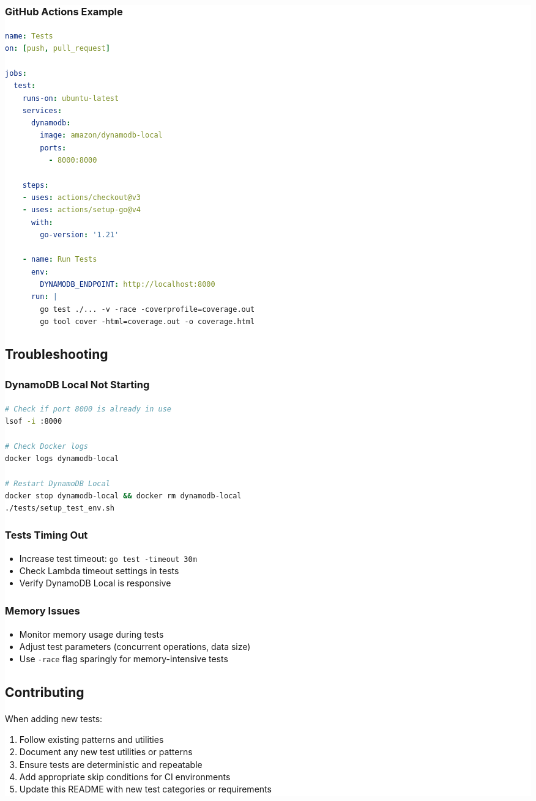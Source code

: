 ### GitHub Actions Example
```yaml
name: Tests
on: [push, pull_request]

jobs:
  test:
    runs-on: ubuntu-latest
    services:
      dynamodb:
        image: amazon/dynamodb-local
        ports:
          - 8000:8000
    
    steps:
    - uses: actions/checkout@v3
    - uses: actions/setup-go@v4
      with:
        go-version: '1.21'
    
    - name: Run Tests
      env:
        DYNAMODB_ENDPOINT: http://localhost:8000
      run: |
        go test ./... -v -race -coverprofile=coverage.out
        go tool cover -html=coverage.out -o coverage.html
```

## Troubleshooting

### DynamoDB Local Not Starting
```bash
# Check if port 8000 is already in use
lsof -i :8000

# Check Docker logs
docker logs dynamodb-local

# Restart DynamoDB Local
docker stop dynamodb-local && docker rm dynamodb-local
./tests/setup_test_env.sh
```

### Tests Timing Out
- Increase test timeout: `go test -timeout 30m`
- Check Lambda timeout settings in tests
- Verify DynamoDB Local is responsive

### Memory Issues
- Monitor memory usage during tests
- Adjust test parameters (concurrent operations, data size)
- Use `-race` flag sparingly for memory-intensive tests

## Contributing

When adding new tests:
1. Follow existing patterns and utilities
2. Document any new test utilities or patterns
3. Ensure tests are deterministic and repeatable
4. Add appropriate skip conditions for CI environments
5. Update this README with new test categories or requirements 